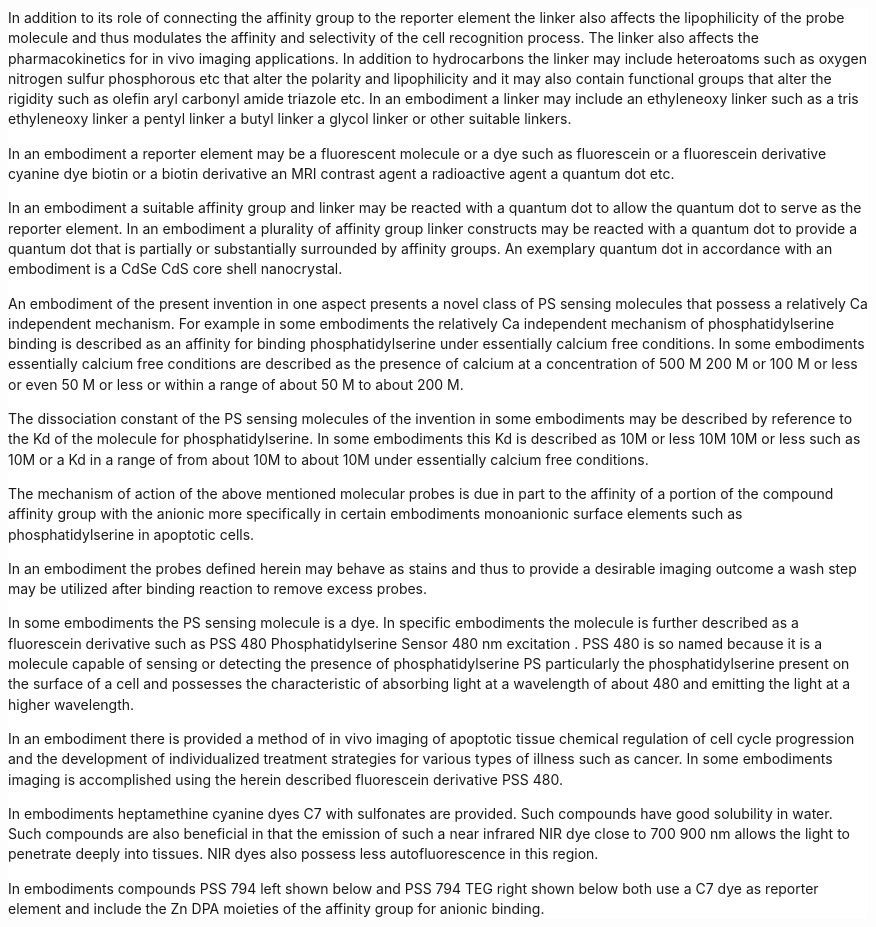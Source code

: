 In addition to its role of connecting the affinity group to the reporter element the linker also affects the lipophilicity of the probe molecule and thus modulates the affinity and selectivity of the cell recognition process. The linker also affects the pharmacokinetics for in vivo imaging applications. In addition to hydrocarbons the linker may include heteroatoms such as oxygen nitrogen sulfur phosphorous etc that alter the polarity and lipophilicity and it may also contain functional groups that alter the rigidity such as olefin aryl carbonyl amide triazole etc. In an embodiment a linker may include an ethyleneoxy linker such as a tris ethyleneoxy linker a pentyl linker a butyl linker a glycol linker or other suitable linkers.

In an embodiment a reporter element may be a fluorescent molecule or a dye such as fluorescein or a fluorescein derivative cyanine dye biotin or a biotin derivative an MRI contrast agent a radioactive agent a quantum dot etc.

In an embodiment a suitable affinity group and linker may be reacted with a quantum dot to allow the quantum dot to serve as the reporter element. In an embodiment a plurality of affinity group linker constructs may be reacted with a quantum dot to provide a quantum dot that is partially or substantially surrounded by affinity groups. An exemplary quantum dot in accordance with an embodiment is a CdSe CdS core shell nanocrystal.

An embodiment of the present invention in one aspect presents a novel class of PS sensing molecules that possess a relatively Ca independent mechanism. For example in some embodiments the relatively Ca independent mechanism of phosphatidylserine binding is described as an affinity for binding phosphatidylserine under essentially calcium free conditions. In some embodiments essentially calcium free conditions are described as the presence of calcium at a concentration of 500 M 200 M or 100 M or less or even 50 M or less or within a range of about 50 M to about 200 M.

The dissociation constant of the PS sensing molecules of the invention in some embodiments may be described by reference to the Kd of the molecule for phosphatidylserine. In some embodiments this Kd is described as 10M or less 10M 10M or less such as 10M or a Kd in a range of from about 10M to about 10M under essentially calcium free conditions.

The mechanism of action of the above mentioned molecular probes is due in part to the affinity of a portion of the compound affinity group with the anionic more specifically in certain embodiments monoanionic surface elements such as phosphatidylserine in apoptotic cells.

In an embodiment the probes defined herein may behave as stains and thus to provide a desirable imaging outcome a wash step may be utilized after binding reaction to remove excess probes.

In some embodiments the PS sensing molecule is a dye. In specific embodiments the molecule is further described as a fluorescein derivative such as PSS 480 Phosphatidylserine Sensor 480 nm excitation . PSS 480 is so named because it is a molecule capable of sensing or detecting the presence of phosphatidylserine PS particularly the phosphatidylserine present on the surface of a cell and possesses the characteristic of absorbing light at a wavelength of about 480 and emitting the light at a higher wavelength.

In an embodiment there is provided a method of in vivo imaging of apoptotic tissue chemical regulation of cell cycle progression and the development of individualized treatment strategies for various types of illness such as cancer. In some embodiments imaging is accomplished using the herein described fluorescein derivative PSS 480.

In embodiments heptamethine cyanine dyes C7 with sulfonates are provided. Such compounds have good solubility in water. Such compounds are also beneficial in that the emission of such a near infrared NIR dye close to 700 900 nm allows the light to penetrate deeply into tissues. NIR dyes also possess less autofluorescence in this region.

In embodiments compounds PSS 794 left shown below and PSS 794 TEG right shown below both use a C7 dye as reporter element and include the Zn DPA moieties of the affinity group for anionic binding.
